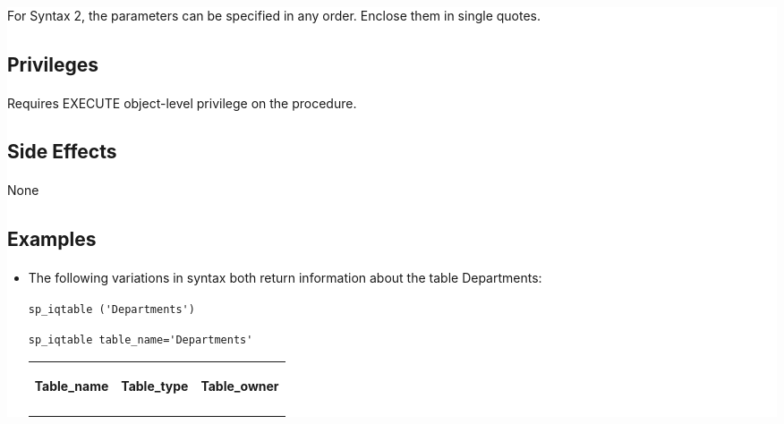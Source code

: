 For Syntax 2, the parameters can be specified in any order. Enclose them in single quotes.



<a name="loioa5b959dd84f21015a98fd3e05fb1aee9__IQ_Privileges"/>

## Privileges

Requires EXECUTE object-level privilege on the procedure.



<a name="loioa5b959dd84f21015a98fd3e05fb1aee9__IQ_Side_Effects"/>

## Side Effects

None



<a name="loioa5b959dd84f21015a98fd3e05fb1aee9__IQ_Examples"/>

## Examples

-   The following variations in syntax both return information about the table Departments:

    ```
    sp_iqtable ('Departments')
    ```

    ```
    sp_iqtable table_name='Departments'
    ```


    <table>
    <tr>
    <th valign="top">

    Table\_name


    
    </th>
    <th valign="top">

    Table\_type


    
    </th>
    <th valign="top">

    Table\_owner


    
    </th>
    </tr>
    <tr>
    <td valign="top">
    